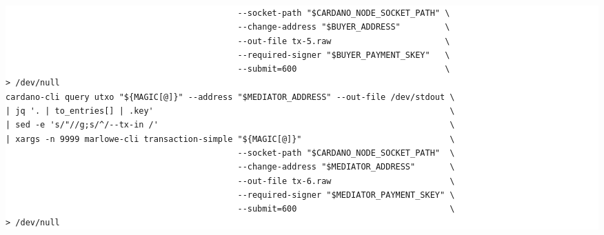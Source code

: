```
                                               --socket-path "$CARDANO_NODE_SOCKET_PATH" \
                                               --change-address "$BUYER_ADDRESS"         \
                                               --out-file tx-5.raw                       \
                                               --required-signer "$BUYER_PAYMENT_SKEY"   \
                                               --submit=600                              \
> /dev/null
cardano-cli query utxo "${MAGIC[@]}" --address "$MEDIATOR_ADDRESS" --out-file /dev/stdout \
| jq '. | to_entries[] | .key'                                                            \
| sed -e 's/"//g;s/^/--tx-in /'                                                           \
| xargs -n 9999 marlowe-cli transaction-simple "${MAGIC[@]}"                              \
                                               --socket-path "$CARDANO_NODE_SOCKET_PATH"  \
                                               --change-address "$MEDIATOR_ADDRESS"       \
                                               --out-file tx-6.raw                        \
                                               --required-signer "$MEDIATOR_PAYMENT_SKEY" \
                                               --submit=600                               \
> /dev/null

